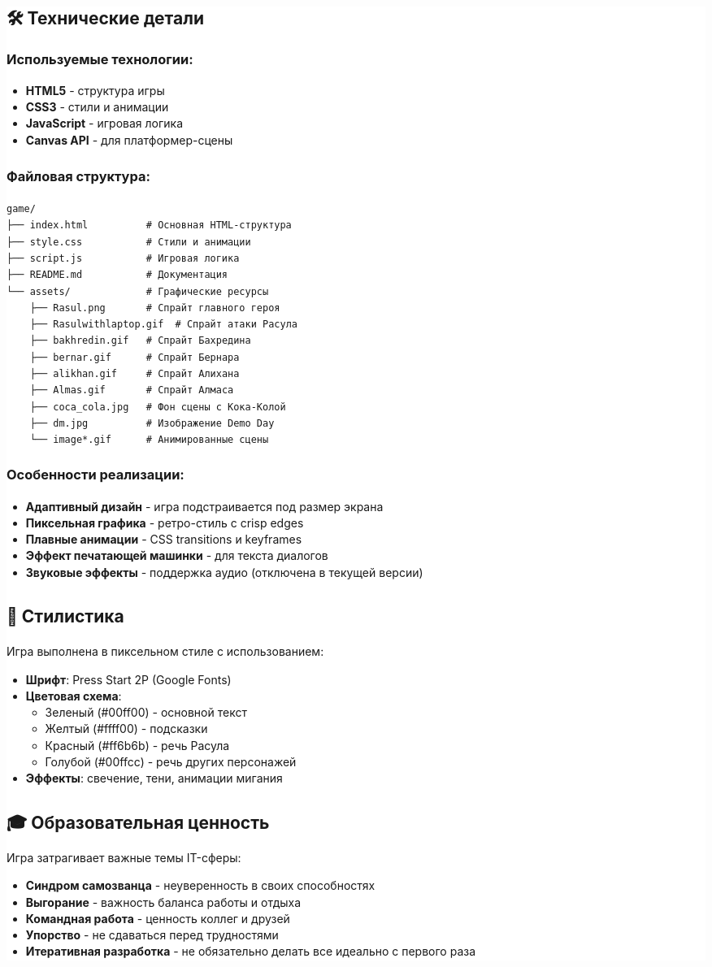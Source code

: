 
## 🛠️ Технические детали

### Используемые технологии:
- **HTML5** - структура игры
- **CSS3** - стили и анимации
- **JavaScript** - игровая логика
- **Canvas API** - для платформер-сцены

### Файловая структура:
```
game/
├── index.html          # Основная HTML-структура
├── style.css           # Стили и анимации
├── script.js           # Игровая логика
├── README.md           # Документация
└── assets/             # Графические ресурсы
    ├── Rasul.png       # Спрайт главного героя
    ├── Rasulwithlaptop.gif  # Спрайт атаки Расула
    ├── bakhredin.gif   # Спрайт Бахредина
    ├── bernar.gif      # Спрайт Бернара
    ├── alikhan.gif     # Спрайт Алихана
    ├── Almas.gif       # Спрайт Алмаса
    ├── coca_cola.jpg   # Фон сцены с Кока-Колой
    ├── dm.jpg          # Изображение Demo Day
    └── image*.gif      # Анимированные сцены
```

### Особенности реализации:
- **Адаптивный дизайн** - игра подстраивается под размер экрана
- **Пиксельная графика** - ретро-стиль с crisp edges
- **Плавные анимации** - CSS transitions и keyframes
- **Эффект печатающей машинки** - для текста диалогов
- **Звуковые эффекты** - поддержка аудио (отключена в текущей версии)

## 🎨 Стилистика

Игра выполнена в пиксельном стиле с использованием:
- **Шрифт**: Press Start 2P (Google Fonts)
- **Цветовая схема**: 
  - Зеленый (#00ff00) - основной текст
  - Желтый (#ffff00) - подсказки
  - Красный (#ff6b6b) - речь Расула
  - Голубой (#00ffcc) - речь других персонажей
- **Эффекты**: свечение, тени, анимации мигания

## 🎓 Образовательная ценность

Игра затрагивает важные темы IT-сферы:
- **Синдром самозванца** - неуверенность в своих способностях
- **Выгорание** - важность баланса работы и отдыха
- **Командная работа** - ценность коллег и друзей
- **Упорство** - не сдаваться перед трудностями
- **Итеративная разработка** - не обязательно делать все идеально с первого раза
